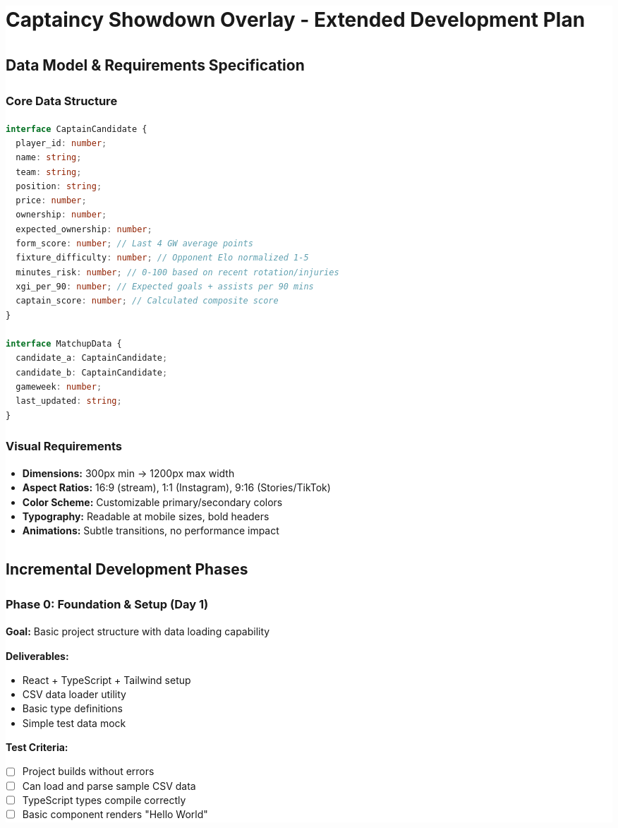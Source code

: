 # Captaincy Showdown Overlay - Extended Development Plan

## Data Model & Requirements Specification

### Core Data Structure
```typescript
interface CaptainCandidate {
  player_id: number;
  name: string;
  team: string;
  position: string;
  price: number;
  ownership: number;
  expected_ownership: number;
  form_score: number; // Last 4 GW average points
  fixture_difficulty: number; // Opponent Elo normalized 1-5
  minutes_risk: number; // 0-100 based on recent rotation/injuries
  xgi_per_90: number; // Expected goals + assists per 90 mins
  captain_score: number; // Calculated composite score
}

interface MatchupData {
  candidate_a: CaptainCandidate;
  candidate_b: CaptainCandidate;
  gameweek: number;
  last_updated: string;
}
```

### Visual Requirements
- **Dimensions:** 300px min → 1200px max width
- **Aspect Ratios:** 16:9 (stream), 1:1 (Instagram), 9:16 (Stories/TikTok)
- **Color Scheme:** Customizable primary/secondary colors
- **Typography:** Readable at mobile sizes, bold headers
- **Animations:** Subtle transitions, no performance impact

## Incremental Development Phases

### Phase 0: Foundation & Setup (Day 1)
**Goal:** Basic project structure with data loading capability

**Deliverables:**
- React + TypeScript + Tailwind setup
- CSV data loader utility
- Basic type definitions
- Simple test data mock

**Test Criteria:**
- [ ] Project builds without errors
- [ ] Can load and parse sample CSV data
- [ ] TypeScript types compile correctly
- [ ] Basic component renders "Hello World"
